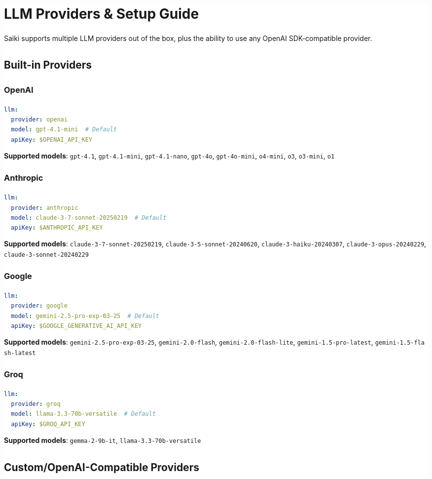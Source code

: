 # LLM Providers & Setup Guide

Saiki supports multiple LLM providers out of the box, plus the ability to use any OpenAI SDK-compatible provider.

## Built-in Providers

### **OpenAI**
```yaml
llm:
  provider: openai
  model: gpt-4.1-mini  # Default
  apiKey: $OPENAI_API_KEY
```

**Supported models**: `gpt-4.1`, `gpt-4.1-mini`, `gpt-4.1-nano`, `gpt-4o`, `gpt-4o-mini`, `o4-mini`, `o3`, `o3-mini`, `o1`

### **Anthropic**
```yaml
llm:
  provider: anthropic
  model: claude-3-7-sonnet-20250219  # Default
  apiKey: $ANTHROPIC_API_KEY
```

**Supported models**: `claude-3-7-sonnet-20250219`, `claude-3-5-sonnet-20240620`, `claude-3-haiku-20240307`, `claude-3-opus-20240229`, `claude-3-sonnet-20240229`

### **Google**
```yaml
llm:
  provider: google
  model: gemini-2.5-pro-exp-03-25  # Default
  apiKey: $GOOGLE_GENERATIVE_AI_API_KEY
```

**Supported models**: `gemini-2.5-pro-exp-03-25`, `gemini-2.0-flash`, `gemini-2.0-flash-lite`, `gemini-1.5-pro-latest`, `gemini-1.5-flash-latest`

### **Groq**
```yaml
llm:
  provider: groq
  model: llama-3.3-70b-versatile  # Default
  apiKey: $GROQ_API_KEY
```

**Supported models**: `gemma-2-9b-it`, `llama-3.3-70b-versatile`

## Custom/OpenAI-Compatible Providers
